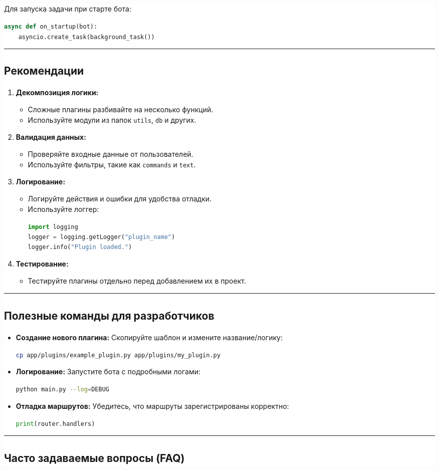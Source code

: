 Для запуска задачи при старте бота:
```python
async def on_startup(bot):
    asyncio.create_task(background_task())
```

---

## Рекомендации

1. **Декомпозиция логики:**
    - Сложные плагины разбивайте на несколько функций.
    - Используйте модули из папок `utils`, `db` и других.

2. **Валидация данных:**
    - Проверяйте входные данные от пользователей.
    - Используйте фильтры, такие как `commands` и `text`.

3. **Логирование:**
    - Логируйте действия и ошибки для удобства отладки.
    - Используйте логгер:
      ```python
      import logging
      logger = logging.getLogger("plugin_name")
      logger.info("Plugin loaded.")
      ```

4. **Тестирование:**
    - Тестируйте плагины отдельно перед добавлением их в проект.

---

## Полезные команды для разработчиков

- **Создание нового плагина:**
  Скопируйте шаблон и измените название/логику:
  ```bash
  cp app/plugins/example_plugin.py app/plugins/my_plugin.py
  ```

- **Логирование:**
  Запустите бота с подробными логами:
  ```bash
  python main.py --log=DEBUG
  ```

- **Отладка маршрутов:**
  Убедитесь, что маршруты зарегистрированы корректно:
  ```python
  print(router.handlers)
  ```

---

## Часто задаваемые вопросы (FAQ)
